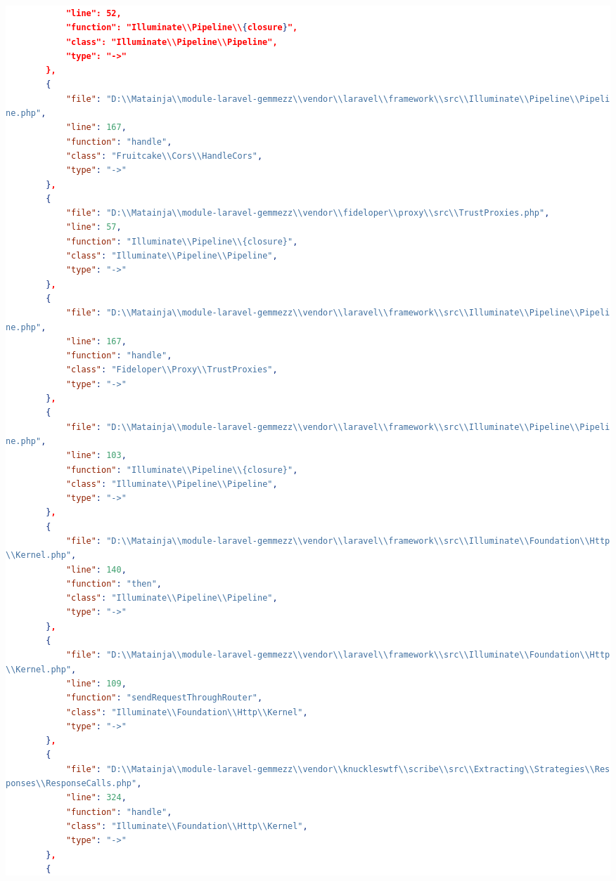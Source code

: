 ```json
            "line": 52,
            "function": "Illuminate\\Pipeline\\{closure}",
            "class": "Illuminate\\Pipeline\\Pipeline",
            "type": "->"
        },
        {
            "file": "D:\\Matainja\\module-laravel-gemmezz\\vendor\\laravel\\framework\\src\\Illuminate\\Pipeline\\Pipeline.php",
            "line": 167,
            "function": "handle",
            "class": "Fruitcake\\Cors\\HandleCors",
            "type": "->"
        },
        {
            "file": "D:\\Matainja\\module-laravel-gemmezz\\vendor\\fideloper\\proxy\\src\\TrustProxies.php",
            "line": 57,
            "function": "Illuminate\\Pipeline\\{closure}",
            "class": "Illuminate\\Pipeline\\Pipeline",
            "type": "->"
        },
        {
            "file": "D:\\Matainja\\module-laravel-gemmezz\\vendor\\laravel\\framework\\src\\Illuminate\\Pipeline\\Pipeline.php",
            "line": 167,
            "function": "handle",
            "class": "Fideloper\\Proxy\\TrustProxies",
            "type": "->"
        },
        {
            "file": "D:\\Matainja\\module-laravel-gemmezz\\vendor\\laravel\\framework\\src\\Illuminate\\Pipeline\\Pipeline.php",
            "line": 103,
            "function": "Illuminate\\Pipeline\\{closure}",
            "class": "Illuminate\\Pipeline\\Pipeline",
            "type": "->"
        },
        {
            "file": "D:\\Matainja\\module-laravel-gemmezz\\vendor\\laravel\\framework\\src\\Illuminate\\Foundation\\Http\\Kernel.php",
            "line": 140,
            "function": "then",
            "class": "Illuminate\\Pipeline\\Pipeline",
            "type": "->"
        },
        {
            "file": "D:\\Matainja\\module-laravel-gemmezz\\vendor\\laravel\\framework\\src\\Illuminate\\Foundation\\Http\\Kernel.php",
            "line": 109,
            "function": "sendRequestThroughRouter",
            "class": "Illuminate\\Foundation\\Http\\Kernel",
            "type": "->"
        },
        {
            "file": "D:\\Matainja\\module-laravel-gemmezz\\vendor\\knuckleswtf\\scribe\\src\\Extracting\\Strategies\\Responses\\ResponseCalls.php",
            "line": 324,
            "function": "handle",
            "class": "Illuminate\\Foundation\\Http\\Kernel",
            "type": "->"
        },
        {
```